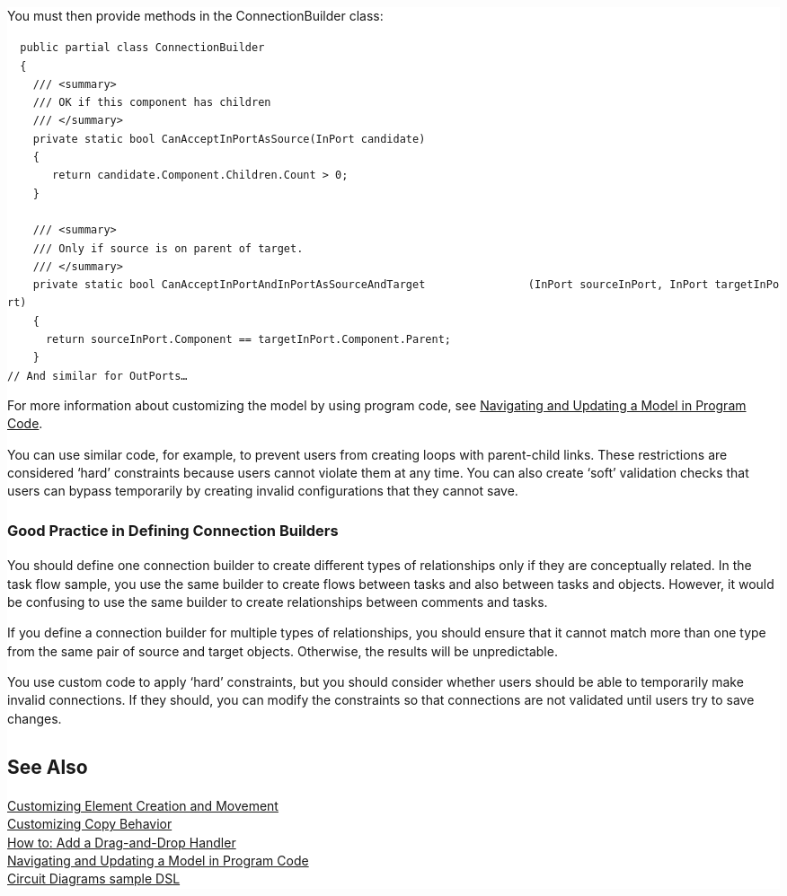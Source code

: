  You must then provide methods in the ConnectionBuilder class:  
  
```  
  public partial class ConnectionBuilder  
  {  
    /// <summary>  
    /// OK if this component has children  
    /// </summary>  
    private static bool CanAcceptInPortAsSource(InPort candidate)  
    {  
       return candidate.Component.Children.Count > 0;  
    }  
  
    /// <summary>  
    /// Only if source is on parent of target.  
    /// </summary>  
    private static bool CanAcceptInPortAndInPortAsSourceAndTarget                (InPort sourceInPort, InPort targetInPort)  
    {  
      return sourceInPort.Component == targetInPort.Component.Parent;  
    }  
// And similar for OutPorts…  
```  
  
 For more information about customizing the model by using program code, see [Navigating and Updating a Model in Program Code](../modeling/navigating-and-updating-a-model-in-program-code.md).  
  
 You can use similar code, for example, to prevent users from creating loops with parent-child links. These restrictions are considered ‘hard’ constraints because users cannot violate them at any time. You can also create ‘soft’ validation checks that users can bypass temporarily by creating invalid configurations that they cannot save.  
  
### Good Practice in Defining Connection Builders  
 You should define one connection builder to create different types of relationships only if they are conceptually related. In the task flow sample, you use the same builder to create flows between tasks and also between tasks and objects. However, it would be confusing to use the same builder to create relationships between comments and tasks.  
  
 If you define a connection builder for multiple types of relationships, you should ensure that it cannot match more than one type from the same pair of source and target objects. Otherwise, the results will be unpredictable.  
  
 You use custom code to apply ‘hard’ constraints, but you should consider whether users should be able to temporarily make invalid connections. If they should, you can modify the constraints so that connections are not validated until users try to save changes.  
  
## See Also  
 [Customizing Element Creation and Movement](../modeling/customizing-element-creation-and-movement.md)   
 [Customizing Copy Behavior](../modeling/customizing-copy-behavior.md)   
 [How to: Add a Drag-and-Drop Handler](../modeling/how-to--add-a-drag-and-drop-handler.md)   
 [Navigating and Updating a Model in Program Code](../modeling/navigating-and-updating-a-model-in-program-code.md)   
 [Circuit Diagrams sample DSL](http://code.msdn.microsoft.com/Visualization-Modeling-SDK-763778e8)